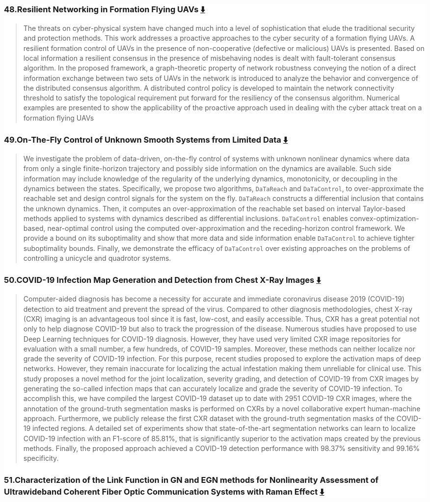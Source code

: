 ### 48.Resilient Networking in Formation Flying UAVs  [ :arrow_down: ](https://arxiv.org/pdf/2009.12738.pdf)
>  The threats on cyber-physical system have changed much into a level of sophistication that elude the traditional security and protection methods. This work addresses a proactive approaches to the cyber security of a formation flying UAVs. A resilient formation control of UAVs in the presence of non-cooperative (defective or malicious) UAVs is presented. Based on local information a resilient consensus in the presence of misbehaving nodes is dealt with fault-tolerant consensus algorithm. In the proposed framework, a graph-theoretic property of network robustness conveying the notion of a direct information exchange between two sets of UAVs in the network is introduced to analyze the behavior and convergence of the distributed consensus algorithm. A distributed control policy is developed to maintain the network connectivity threshold to satisfy the topological requirement put forward for the resiliency of the consensus algorithm. Numerical examples are presented to show the applicability of the proactive approach used in dealing with the cyber attack treat on a formation flying UAVs      
### 49.On-The-Fly Control of Unknown Smooth Systems from Limited Data  [ :arrow_down: ](https://arxiv.org/pdf/2009.12733.pdf)
>  We investigate the problem of data-driven, on-the-fly control of systems with unknown nonlinear dynamics where data from only a single finite-horizon trajectory and possibly side information on the dynamics are available. Such side information may include knowledge of the regularity of the underlying dynamics, monotonicity, or decoupling in the dynamics between the states. Specifically, we propose two algorithms, $\texttt{DaTaReach}$ and $\texttt{DaTaControl}$, to over-approximate the reachable set and design control signals for the system on the fly. $\texttt{DaTaReach}$ constructs a differential inclusion that contains the unknown dynamics. Then, it computes an over-approximation of the reachable set based on interval Taylor-based methods applied to systems with dynamics described as differential inclusions. $\texttt{DaTaControl}$ enables convex-optimization-based, near-optimal control using the computed over-approximation and the receding-horizon control framework. We provide a bound on its suboptimality and show that more data and side information enable $\texttt{DaTaControl}$ to achieve tighter suboptimality bounds. Finally, we demonstrate the efficacy of $\texttt{DaTaControl}$ over existing approaches on the problems of controlling a unicycle and quadrotor systems.      
### 50.COVID-19 Infection Map Generation and Detection from Chest X-Ray Images  [ :arrow_down: ](https://arxiv.org/pdf/2009.12698.pdf)
>  Computer-aided diagnosis has become a necessity for accurate and immediate coronavirus disease 2019 (COVID-19) detection to aid treatment and prevent the spread of the virus. Compared to other diagnosis methodologies, chest X-ray (CXR) imaging is an advantageous tool since it is fast, low-cost, and easily accessible. Thus, CXR has a great potential not only to help diagnose COVID-19 but also to track the progression of the disease. Numerous studies have proposed to use Deep Learning techniques for COVID-19 diagnosis. However, they have used very limited CXR image repositories for evaluation with a small number, a few hundreds, of COVID-19 samples. Moreover, these methods can neither localize nor grade the severity of COVID-19 infection. For this purpose, recent studies proposed to explore the activation maps of deep networks. However, they remain inaccurate for localizing the actual infestation making them unreliable for clinical use. This study proposes a novel method for the joint localization, severity grading, and detection of COVID-19 from CXR images by generating the so-called infection maps that can accurately localize and grade the severity of COVID-19 infection. To accomplish this, we have compiled the largest COVID-19 dataset up to date with 2951 COVID-19 CXR images, where the annotation of the ground-truth segmentation masks is performed on CXRs by a novel collaborative expert human-machine approach. Furthermore, we publicly release the first CXR dataset with the ground-truth segmentation masks of the COVID-19 infected regions. A detailed set of experiments show that state-of-the-art segmentation networks can learn to localize COVID-19 infection with an F1-score of 85.81%, that is significantly superior to the activation maps created by the previous methods. Finally, the proposed approach achieved a COVID-19 detection performance with 98.37% sensitivity and 99.16% specificity.      
### 51.Characterization of the Link Function in GN and EGN methods for Nonlinearity Assessment of Ultrawideband Coherent Fiber Optic Communication Systems with Raman Effect  [ :arrow_down: ](https://arxiv.org/pdf/2009.12687.pdf)